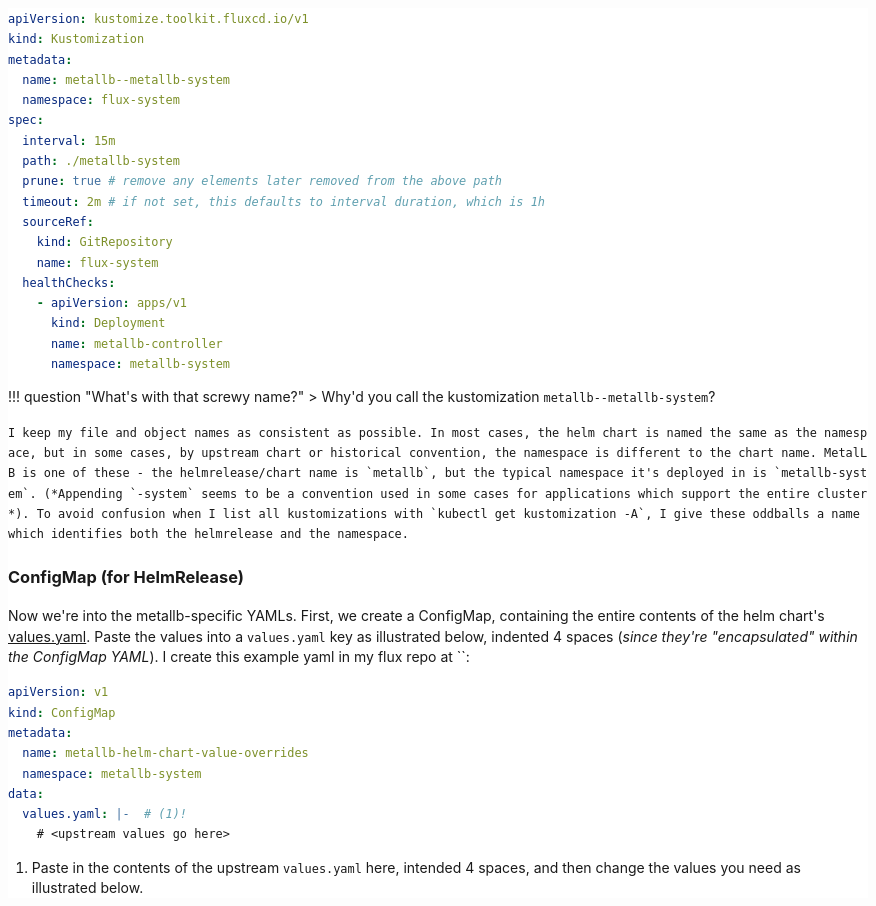```yaml title="/bootstrap/kustomizations/kustomization-metallb.yaml"
apiVersion: kustomize.toolkit.fluxcd.io/v1
kind: Kustomization
metadata:
  name: metallb--metallb-system
  namespace: flux-system
spec:
  interval: 15m
  path: ./metallb-system
  prune: true # remove any elements later removed from the above path
  timeout: 2m # if not set, this defaults to interval duration, which is 1h
  sourceRef:
    kind: GitRepository
    name: flux-system
  healthChecks:
    - apiVersion: apps/v1
      kind: Deployment
      name: metallb-controller
      namespace: metallb-system
```

!!! question "What's with that screwy name?"
    > Why'd you call the kustomization `metallb--metallb-system`?

    I keep my file and object names as consistent as possible. In most cases, the helm chart is named the same as the namespace, but in some cases, by upstream chart or historical convention, the namespace is different to the chart name. MetalLB is one of these - the helmrelease/chart name is `metallb`, but the typical namespace it's deployed in is `metallb-system`. (*Appending `-system` seems to be a convention used in some cases for applications which support the entire cluster*). To avoid confusion when I list all kustomizations with `kubectl get kustomization -A`, I give these oddballs a name which identifies both the helmrelease and the namespace.

### ConfigMap (for HelmRelease)

Now we're into the metallb-specific YAMLs. First, we create a ConfigMap, containing the entire contents of the helm chart's [values.yaml](https://github.com/metallb/metallb/blob/main/charts/metallb/values.yaml). Paste the values into a `values.yaml` key as illustrated below, indented 4 spaces (*since they're "encapsulated" within the ConfigMap YAML*). I create this example yaml in my flux repo at ``:

```yaml title="/metallb-system/configmap-metallb-helm-chart-value-overrides.yaml"
apiVersion: v1
kind: ConfigMap
metadata:
  name: metallb-helm-chart-value-overrides
  namespace: metallb-system
data:
  values.yaml: |-  # (1)!
    # <upstream values go here>
```

1. Paste in the contents of the upstream `values.yaml` here, intended 4 spaces, and then change the values you need as illustrated below.
